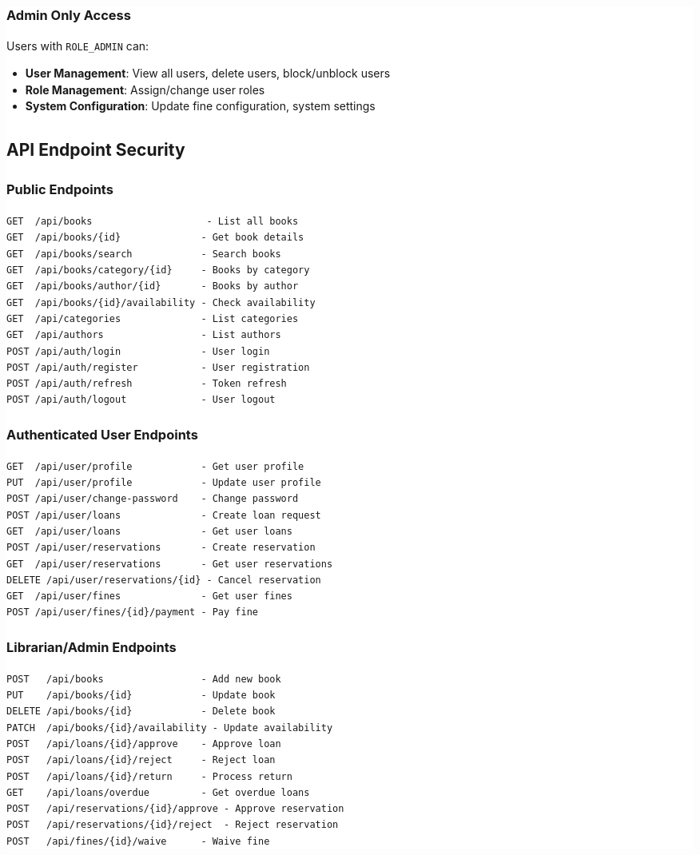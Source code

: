### Admin Only Access
Users with `ROLE_ADMIN` can:
- **User Management**: View all users, delete users, block/unblock users
- **Role Management**: Assign/change user roles
- **System Configuration**: Update fine configuration, system settings

## API Endpoint Security

### Public Endpoints
```
GET  /api/books                    - List all books
GET  /api/books/{id}              - Get book details
GET  /api/books/search            - Search books
GET  /api/books/category/{id}     - Books by category
GET  /api/books/author/{id}       - Books by author
GET  /api/books/{id}/availability - Check availability
GET  /api/categories              - List categories
GET  /api/authors                 - List authors
POST /api/auth/login              - User login
POST /api/auth/register           - User registration
POST /api/auth/refresh            - Token refresh
POST /api/auth/logout             - User logout
```

### Authenticated User Endpoints
```
GET  /api/user/profile            - Get user profile
PUT  /api/user/profile            - Update user profile
POST /api/user/change-password    - Change password
POST /api/user/loans              - Create loan request
GET  /api/user/loans              - Get user loans
POST /api/user/reservations       - Create reservation
GET  /api/user/reservations       - Get user reservations
DELETE /api/user/reservations/{id} - Cancel reservation
GET  /api/user/fines              - Get user fines
POST /api/user/fines/{id}/payment - Pay fine
```

### Librarian/Admin Endpoints
```
POST   /api/books                 - Add new book
PUT    /api/books/{id}            - Update book
DELETE /api/books/{id}            - Delete book
PATCH  /api/books/{id}/availability - Update availability
POST   /api/loans/{id}/approve    - Approve loan
POST   /api/loans/{id}/reject     - Reject loan
POST   /api/loans/{id}/return     - Process return
GET    /api/loans/overdue         - Get overdue loans
POST   /api/reservations/{id}/approve - Approve reservation
POST   /api/reservations/{id}/reject  - Reject reservation
POST   /api/fines/{id}/waive      - Waive fine
```
